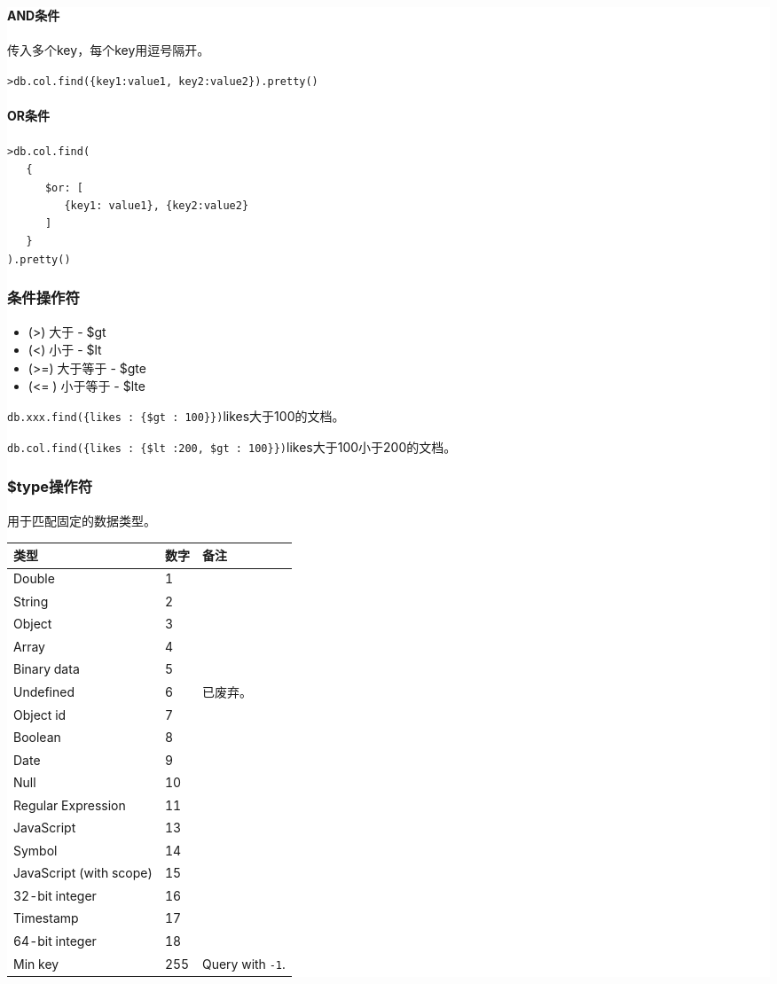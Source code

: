 #### AND条件

传入多个key，每个key用逗号隔开。

```
>db.col.find({key1:value1, key2:value2}).pretty()
```

#### OR条件

```
>db.col.find(
   {
      $or: [
         {key1: value1}, {key2:value2}
      ]
   }
).pretty()
```

### 条件操作符

- (>) 大于 - $gt
- (<) 小于 - $lt
- (>=) 大于等于 - $gte
- (<= ) 小于等于 - $lte

`db.xxx.find({likes : {$gt : 100}})`likes大于100的文档。

`db.col.find({likes : {$lt :200, $gt : 100}})`likes大于100小于200的文档。

### $type操作符

用于匹配固定的数据类型。

| **类型**                | **数字** | **备注**         |
| :---------------------- | :------- | :--------------- |
| Double                  | 1        |                  |
| String                  | 2        |                  |
| Object                  | 3        |                  |
| Array                   | 4        |                  |
| Binary data             | 5        |                  |
| Undefined               | 6        | 已废弃。         |
| Object id               | 7        |                  |
| Boolean                 | 8        |                  |
| Date                    | 9        |                  |
| Null                    | 10       |                  |
| Regular Expression      | 11       |                  |
| JavaScript              | 13       |                  |
| Symbol                  | 14       |                  |
| JavaScript (with scope) | 15       |                  |
| 32-bit integer          | 16       |                  |
| Timestamp               | 17       |                  |
| 64-bit integer          | 18       |                  |
| Min key                 | 255      | Query with `-1`. |